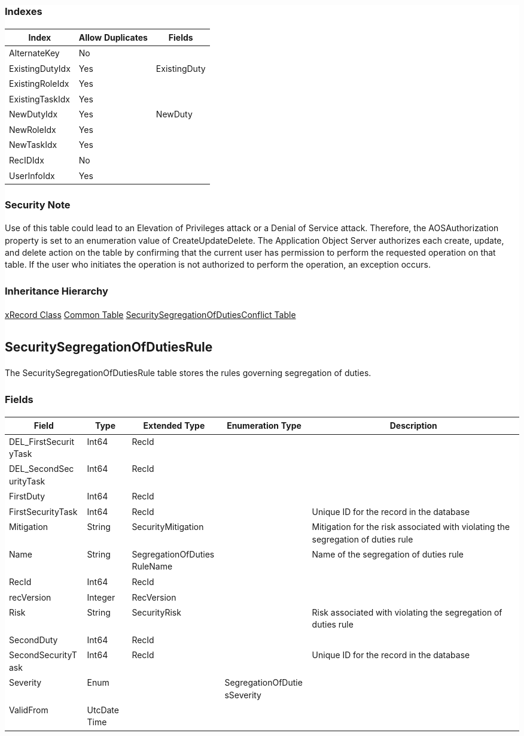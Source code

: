 ### Indexes

| Index           | Allow Duplicates | Fields       |
|-----------------|------------------|--------------|
| AlternateKey    | No               |              |
| ExistingDutyIdx | Yes              | ExistingDuty |
| ExistingRoleIdx | Yes              |              |
| ExistingTaskIdx | Yes              |              |
| NewDutyIdx      | Yes              | NewDuty      |
| NewRoleIdx      | Yes              |              |
| NewTaskIdx      | Yes              |              |
| RecIDIdx        | No               |              |
| UserInfoIdx     | Yes              |              |

### Security Note

Use of this table could lead to an Elevation of Privileges attack or a Denial of Service attack. Therefore, the AOSAuthorization property is set to an enumeration value of CreateUpdateDelete. The Application Object Server authorizes each create, update, and delete action on the table by confirming that the current user has permission to perform the requested operation on that table. If the user who initiates the operation is not authorized to perform the operation, an exception occurs.

### Inheritance Hierarchy

[xRecord Class](x-classes.md#class-xrecord) [Common Table](#common) [SecuritySegregationOfDutiesConflict Table](#securitysegregationofdutiesconflict)

## []()SecuritySegregationOfDutiesRule
The SecuritySegregationOfDutiesRule table stores the rules governing segregation of duties.

### Fields

| Field                   | Type        | Extended Type               | Enumeration Type            | Description                                                                      |
|-------------------------|-------------|-----------------------------|-----------------------------|----------------------------------------------------------------------------------|
| DEL\_FirstSecurityTask  | Int64       | RecId                       |                             |                                                                                  |
| DEL\_SecondSecurityTask | Int64       | RecId                       |                             |                                                                                  |
| FirstDuty               | Int64       | RecId                       |                             |                                                                                  |
| FirstSecurityTask       | Int64       | RecId                       |                             | Unique ID for the record in the database                                         |
| Mitigation              | String      | SecurityMitigation          |                             | Mitigation for the risk associated with violating the segregation of duties rule |
| Name                    | String      | SegregationOfDutiesRuleName |                             | Name of the segregation of duties rule                                           |
| RecId                   | Int64       | RecId                       |                             |                                                                                  |
| recVersion              | Integer     | RecVersion                  |                             |                                                                                  |
| Risk                    | String      | SecurityRisk                |                             | Risk associated with violating the segregation of duties rule                    |
| SecondDuty              | Int64       | RecId                       |                             |                                                                                  |
| SecondSecurityTask      | Int64       | RecId                       |                             | Unique ID for the record in the database                                         |
| Severity                | Enum        |                             | SegregationOfDutiesSeverity |                                                                                  |
| ValidFrom               | UtcDateTime |                             |                             |                                                                                  |
